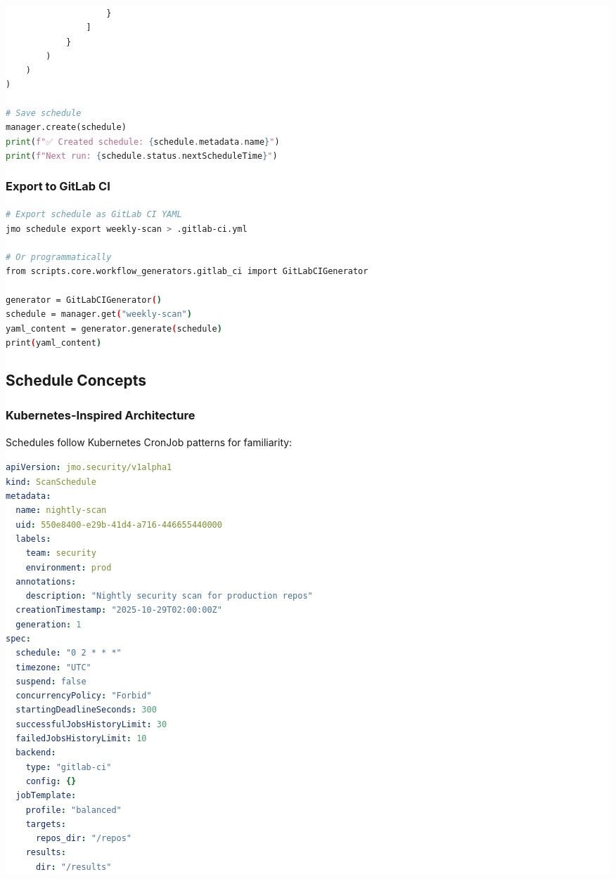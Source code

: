 ```python
                    }
                ]
            }
        )
    )
)

# Save schedule
manager.create(schedule)
print(f"✅ Created schedule: {schedule.metadata.name}")
print(f"Next run: {schedule.status.nextScheduleTime}")
```

### Export to GitLab CI

```bash
# Export schedule as GitLab CI YAML
jmo schedule export weekly-scan > .gitlab-ci.yml

# Or programmatically
from scripts.core.workflow_generators.gitlab_ci import GitLabCIGenerator

generator = GitLabCIGenerator()
schedule = manager.get("weekly-scan")
yaml_content = generator.generate(schedule)
print(yaml_content)
```

## Schedule Concepts

### Kubernetes-Inspired Architecture

Schedules follow Kubernetes CronJob patterns for familiarity:

```yaml
apiVersion: jmo.security/v1alpha1
kind: ScanSchedule
metadata:
  name: nightly-scan
  uid: 550e8400-e29b-41d4-a716-446655440000
  labels:
    team: security
    environment: prod
  annotations:
    description: "Nightly security scan for production repos"
  creationTimestamp: "2025-10-29T02:00:00Z"
  generation: 1
spec:
  schedule: "0 2 * * *"
  timezone: "UTC"
  suspend: false
  concurrencyPolicy: "Forbid"
  startingDeadlineSeconds: 300
  successfulJobsHistoryLimit: 30
  failedJobsHistoryLimit: 10
  backend:
    type: "gitlab-ci"
    config: {}
  jobTemplate:
    profile: "balanced"
    targets:
      repos_dir: "/repos"
    results:
      dir: "/results"
```
